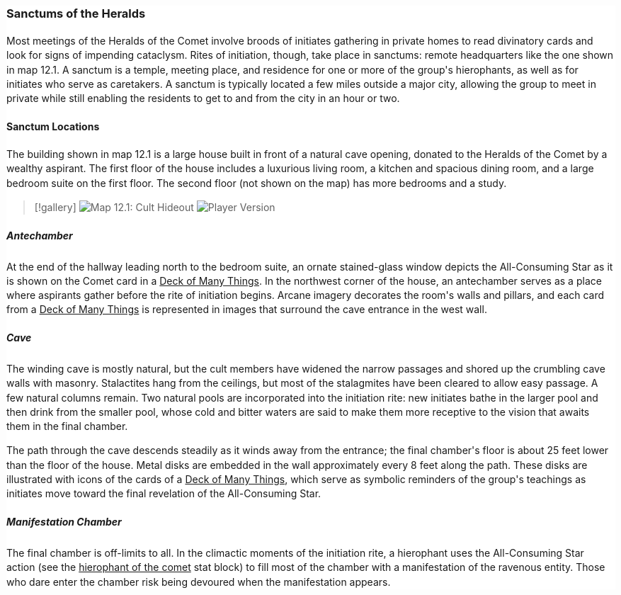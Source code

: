 ### Sanctums of the Heralds

Most meetings of the Heralds of the Comet involve broods of initiates gathering in private homes to read divinatory cards and look for signs of impending cataclysm. Rites of initiation, though, take place in sanctums: remote headquarters like the one shown in map 12.1. A sanctum is a temple, meeting place, and residence for one or more of the group's hierophants, as well as for initiates who serve as caretakers. A sanctum is typically located a few miles outside a major city, allowing the group to meet in private while still enabling the residents to get to and from the city in an hour or two.

#### Sanctum Locations

The building shown in map 12.1 is a large house built in front of a natural cave opening, donated to the Heralds of the Comet by a wealthy aspirant. The first floor of the house includes a luxurious living room, a kitchen and spacious dining room, and a large bedroom suite on the first floor. The second floor (not shown on the map) has more bedrooms and a study.

> [!gallery]
> ![Map 12.1: Cult Hideout](/3-Mechanics/CLI/books/the-book-of-many-things/img/068-map-11-01-cult-hideout.webp#gallery)
> ![Player Version](/3-Mechanics/CLI/books/the-book-of-many-things/img/069-map-11-01-cult-hideout-player.webp#gallery)

##### Antechamber

At the end of the hallway leading north to the bedroom suite, an ornate stained-glass window depicts the All-Consuming Star as it is shown on the Comet card in a [Deck of Many Things](/3-Mechanics/CLI/items/deck-of-many-things.md). In the northwest corner of the house, an antechamber serves as a place where aspirants gather before the rite of initiation begins. Arcane imagery decorates the room's walls and pillars, and each card from a [Deck of Many Things](/3-Mechanics/CLI/items/deck-of-many-things.md) is represented in images that surround the cave entrance in the west wall.

##### Cave

The winding cave is mostly natural, but the cult members have widened the narrow passages and shored up the crumbling cave walls with masonry. Stalactites hang from the ceilings, but most of the stalagmites have been cleared to allow easy passage. A few natural columns remain. Two natural pools are incorporated into the initiation rite: new initiates bathe in the larger pool and then drink from the smaller pool, whose cold and bitter waters are said to make them more receptive to the vision that awaits them in the final chamber.

The path through the cave descends steadily as it winds away from the entrance; the final chamber's floor is about 25 feet lower than the floor of the house. Metal disks are embedded in the wall approximately every 8 feet along the path. These disks are illustrated with icons of the cards of a [Deck of Many Things](/3-Mechanics/CLI/items/deck-of-many-things.md), which serve as symbolic reminders of the group's teachings as initiates move toward the final revelation of the All-Consuming Star.

##### Manifestation Chamber

The final chamber is off-limits to all. In the climactic moments of the initiation rite, a hierophant uses the All-Consuming Star action (see the [hierophant of the comet](/3-Mechanics/CLI/bestiary/humanoid/hierophant-of-the-comet-bmt.md) stat block) to fill most of the chamber with a manifestation of the ravenous entity. Those who dare enter the chamber risk being devoured when the manifestation appears.
